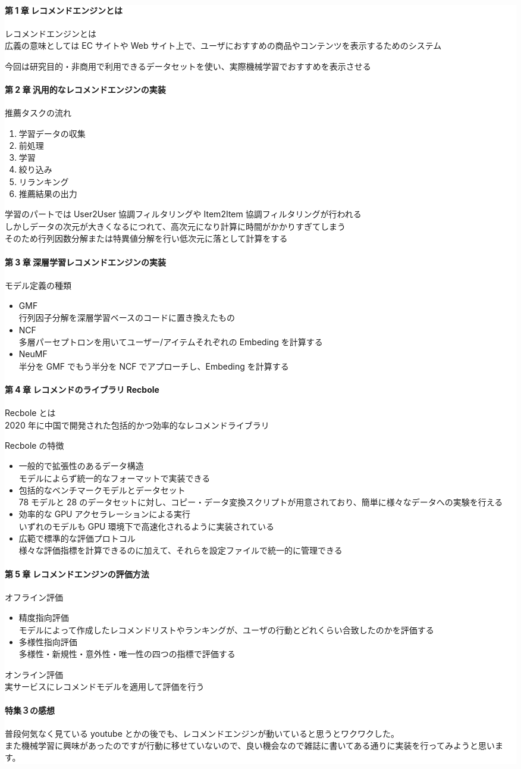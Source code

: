 #### 第 1 章 レコメンドエンジンとは

レコメンドエンジンとは  
広義の意味としては EC サイトや Web サイト上で、ユーザにおすすめの商品やコンテンツを表示するためのシステム

今回は研究目的・非商用で利用できるデータセットを使い、実際機械学習でおすすめを表示させる

#### 第 2 章 汎用的なレコメンドエンジンの実装

推薦タスクの流れ

1.  学習データの収集
2.  前処理
3.  学習
4.  絞り込み
5.  リランキング
6.  推薦結果の出力

学習のパートでは User2User 協調フィルタリングや Item2Item 協調フィルタリングが行われる  
しかしデータの次元が大きくなるにつれて、高次元になり計算に時間がかかりすぎてしまう  
そのため行列因数分解または特異値分解を行い低次元に落として計算をする

#### 第 3 章 深層学習レコメンドエンジンの実装

モデル定義の種類

- GMF  
   行列因子分解を深層学習ベースのコードに置き換えたもの
- NCF  
   多層パーセプトロンを用いてユーザー/アイテムそれぞれの Embeding を計算する
- NeuMF  
   半分を GMF でもう半分を NCF でアプローチし、Embeding を計算する

#### 第 4 章 レコメンドのライブラリ Recbole

Recbole とは  
2020 年に中国で開発された包括的かつ効率的なレコメンドライブラリ

Recbole の特徴

- 一般的で拡張性のあるデータ構造  
   モデルによらず統一的なフォーマットで実装できる
- 包括的なベンチマークモデルとデータセット  
   78 モデルと 28 のデータセットに対し、コピー・データ変換スクリプトが用意されており、簡単に様々なデータへの実験を行える
- 効率的な GPU アクセラレーションによる実行  
   いずれのモデルも GPU 環境下で高速化されるように実装されている
- 広範で標準的な評価プロトコル  
   様々な評価指標を計算できるのに加えて、それらを設定ファイルで統一的に管理できる

#### 第 5 章 レコメンドエンジンの評価方法

オフライン評価

- 精度指向評価  
   モデルによって作成したレコメンドリストやランキングが、ユーザの行動とどれくらい合致したのかを評価する
- 多様性指向評価  
   多様性・新規性・意外性・唯一性の四つの指標で評価する

オンライン評価  
実サービスにレコメンドモデルを適用して評価を行う

#### 特集３の感想

普段何気なく見ている youtube とかの後でも、レコメンドエンジンが動いていると思うとワクワクした。  
また機械学習に興味があったのですが行動に移せていないので、良い機会なので雑誌に書いてある通りに実装を行ってみようと思います。
